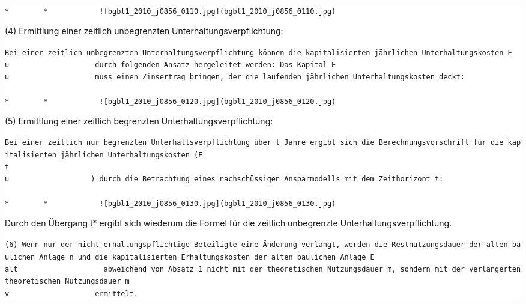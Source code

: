 
    *        *            ![bgbl1_2010_j0856_0110.jpg](bgbl1_2010_j0856_0110.jpg)



   (4) Ermittlung einer zeitlich unbegrenzten Unterhaltungsverpflichtung:

    Bei einer zeitlich unbegrenzten Unterhaltungsverpflichtung können die kapitalisierten jährlichen Unterhaltungskosten E
    u                    durch folgenden Ansatz hergeleitet werden: Das Kapital E
    u                    muss einen Zinsertrag bringen, der die laufenden jährlichen Unterhaltungskosten deckt:

    *        *            ![bgbl1_2010_j0856_0120.jpg](bgbl1_2010_j0856_0120.jpg)




   (5) Ermittlung einer zeitlich begrenzten Unterhaltungsverpflichtung:

    Bei einer zeitlich nur begrenzten Unterhaltsverpflichtung über t Jahre ergibt sich die Berechnungsvorschrift für die kapitalisierten jährlichen Unterhaltungskosten (E
    t
    u                   ) durch die Betrachtung eines nachschüssigen Ansparmodells mit dem Zeithorizont t:

    *        *            ![bgbl1_2010_j0856_0130.jpg](bgbl1_2010_j0856_0130.jpg)




   Durch den Übergang t*                    ergibt sich wiederum die Formel für die zeitlich unbegrenzte Unterhaltungsverpflichtung.

    (6) Wenn nur der nicht erhaltungspflichtige Beteiligte eine Änderung verlangt, werden die Restnutzungsdauer der alten baulichen Anlage n und die kapitalisierten Erhaltungskosten der alten baulichen Anlage E
    alt                    abweichend von Absatz 1 nicht mit der theoretischen Nutzungsdauer m, sondern mit der verlängerten theoretischen Nutzungsdauer m
    v                    ermittelt.
